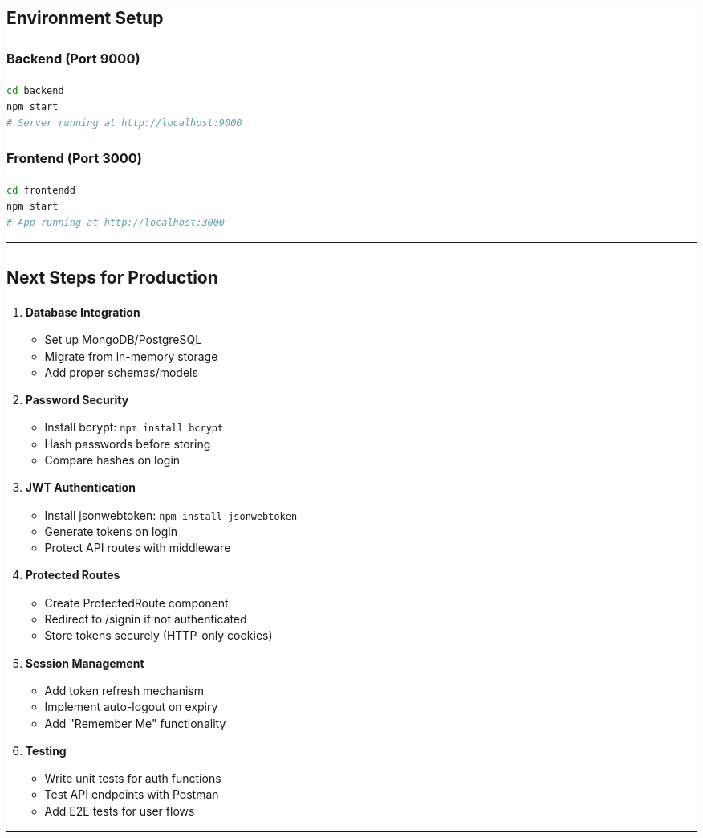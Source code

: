 
## Environment Setup

### Backend (Port 9000)

```bash
cd backend
npm start
# Server running at http://localhost:9000
```

### Frontend (Port 3000)

```bash
cd frontendd
npm start
# App running at http://localhost:3000
```

---

## Next Steps for Production

1. **Database Integration**

   - Set up MongoDB/PostgreSQL
   - Migrate from in-memory storage
   - Add proper schemas/models

2. **Password Security**

   - Install bcrypt: `npm install bcrypt`
   - Hash passwords before storing
   - Compare hashes on login

3. **JWT Authentication**

   - Install jsonwebtoken: `npm install jsonwebtoken`
   - Generate tokens on login
   - Protect API routes with middleware

4. **Protected Routes**

   - Create ProtectedRoute component
   - Redirect to /signin if not authenticated
   - Store tokens securely (HTTP-only cookies)

5. **Session Management**

   - Add token refresh mechanism
   - Implement auto-logout on expiry
   - Add "Remember Me" functionality

6. **Testing**
   - Write unit tests for auth functions
   - Test API endpoints with Postman
   - Add E2E tests for user flows

---
